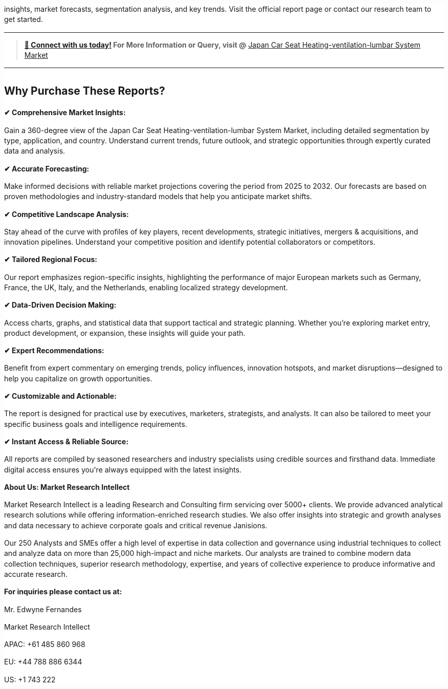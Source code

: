 insights, market forecasts, segmentation analysis, and key trends. Visit the official report page or contact our research team to get started.</p><hr /><blockquote><p><span class="font-[700]"><strong><a href="https://www.marketresearchintellect.com/product/global-car-seat-heating-ventilation-lumbar-system-market/?utm_source=Linkedin&utm_medium=019">📩 Connect with us today!</a> For More Information or Query, visit&nbsp;@</strong>&nbsp;</span><span class="font-[700]"><a href="https://www.marketresearchintellect.com/product/global-car-seat-heating-ventilation-lumbar-system-market/?utm_source=Linkedin&utm_medium=019" target="_blank" data-tracking-control-name="article-ssr-frontend-pulse_little-text-block" data-tracking-will-navigate="" data-test-link="">Japan Car Seat Heating-ventilation-lumbar System Market</a></span></p></blockquote><hr /><h2>Why Purchase These Reports?</h2><p><strong>✔ Comprehensive Market Insights:</strong></p><p>Gain a 360-degree view of the Japan Car Seat Heating-ventilation-lumbar System Market, including detailed segmentation by type, application, and country. Understand current trends, future outlook, and strategic opportunities through expertly curated data and analysis.</p><p><strong>✔ Accurate Forecasting:</strong></p><p>Make informed decisions with reliable market projections covering the period from 2025 to 2032. Our forecasts are based on proven methodologies and industry-standard models that help you anticipate market shifts.</p><p><strong>✔ Competitive Landscape Analysis:</strong></p><p>Stay ahead of the curve with profiles of key players, recent developments, strategic initiatives, mergers &amp; acquisitions, and innovation pipelines. Understand your competitive position and identify potential collaborators or competitors.</p><p><strong>✔ Tailored Regional Focus:</strong></p><p>Our report emphasizes region-specific insights, highlighting the performance of major European markets such as Germany, France, the UK, Italy, and the Netherlands, enabling localized strategy development.</p><p><strong>✔ Data-Driven Decision Making:</strong></p><p>Access charts, graphs, and statistical data that support tactical and strategic planning. Whether you&rsquo;re exploring market entry, product development, or expansion, these insights will guide your path.</p><p><strong>✔ Expert Recommendations:</strong></p><p>Benefit from expert commentary on emerging trends, policy influences, innovation hotspots, and market disruptions&mdash;designed to help you capitalize on growth opportunities.</p><p><strong>✔ Customizable and Actionable:</strong></p><p>The report is designed for practical use by executives, marketers, strategists, and analysts. It can also be tailored to meet your specific business goals and intelligence requirements.</p><p><strong>✔ Instant Access &amp; Reliable Source:</strong></p><p>All reports are compiled by seasoned researchers and industry specialists using credible sources and firsthand data. Immediate digital access ensures you're always equipped with the latest insights.</p><p><strong><span class="font-[700]">About Us: Market Research Intellect</span></strong></p><p><span class="">Market Research Intellect is a leading Research and Consulting firm servicing over 5000+ clients. We provide advanced analytical research solutions while offering information-enriched research studies.&nbsp;</span>We also offer insights into strategic and growth analyses and data necessary to achieve corporate goals and critical revenue Janisions.</p><p><span class="">Our 250 Analysts and SMEs offer a high level of expertise in data collection and governance using industrial techniques to collect and analyze data on more than 25,000 high-impact and niche markets. Our analysts are trained to combine modern data collection techniques, superior research methodology, expertise, and years of collective experience to produce informative and accurate research.</span></p><p><strong>For inquiries please contact us at:</strong></p><p>Mr. Edwyne Fernandes</p><p>Market Research Intellect</p><p>APAC: +61 485 860 968</p><p>EU: +44 788 886 6344</p><p>US: +1 743 222